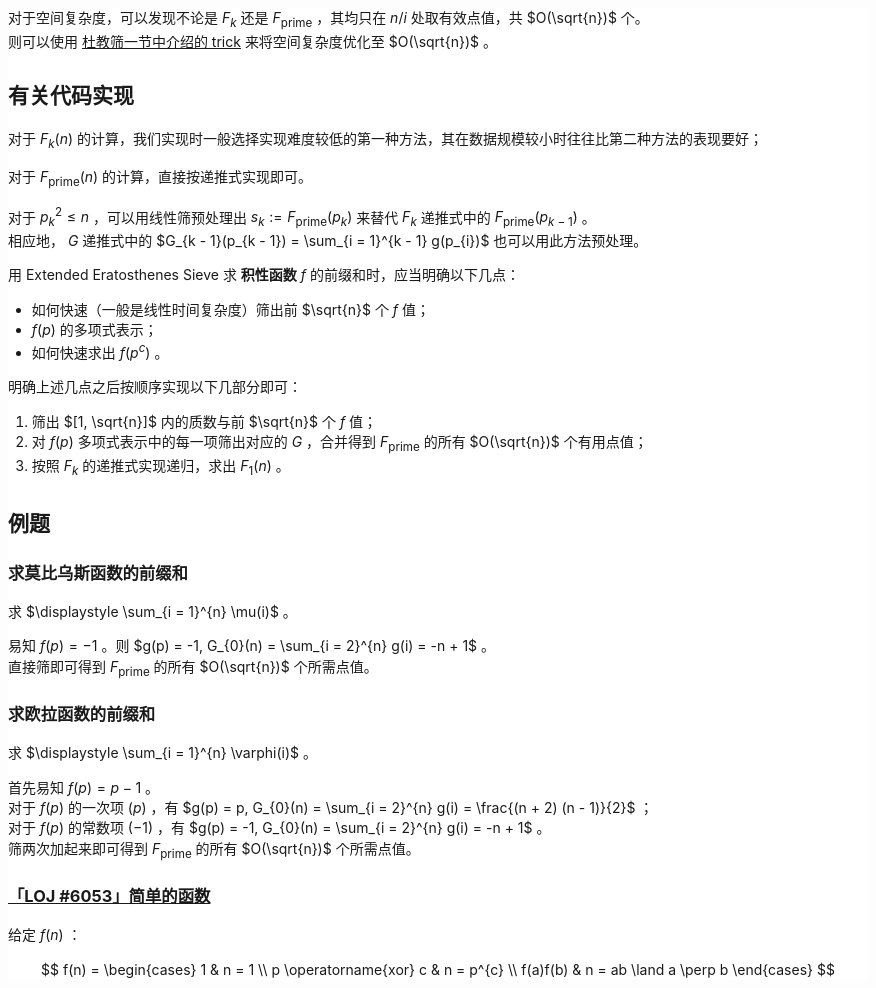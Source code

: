 对于空间复杂度，可以发现不论是 $F_{k}$ 还是 $F_{\mathrm{prime}}$ ，其均只在 $n / i$ 处取有效点值，共 $O(\sqrt{n})$ 个。  
则可以使用 [杜教筛一节中介绍的 trick](#Implementation) 来将空间复杂度优化至 $O(\sqrt{n})$ 。

## 有关代码实现

对于 $F_{k}(n)$ 的计算，我们实现时一般选择实现难度较低的第一种方法，其在数据规模较小时往往比第二种方法的表现要好；

对于 $F_{\mathrm{prime}}(n)$ 的计算，直接按递推式实现即可。

对于 $p_{k}^{2} \le n$ ，可以用线性筛预处理出 $s_{k} := F_{\mathrm{prime}}(p_{k})$ 来替代 $F_{k}$ 递推式中的 $F_{\mathrm{prime}}(p_{k - 1})$ 。  
相应地， $G$ 递推式中的 $G_{k - 1}(p_{k - 1}) = \sum_{i = 1}^{k - 1} g(p_{i})$ 也可以用此方法预处理。

用 Extended Eratosthenes Sieve 求 **积性函数**  $f$ 的前缀和时，应当明确以下几点：

-   如何快速（一般是线性时间复杂度）筛出前 $\sqrt{n}$ 个 $f$ 值；
-    $f(p)$ 的多项式表示；
-   如何快速求出 $f(p^{c})$ 。

明确上述几点之后按顺序实现以下几部分即可：

1.  筛出 $[1, \sqrt{n}]$ 内的质数与前 $\sqrt{n}$ 个 $f$ 值；
2.  对 $f(p)$ 多项式表示中的每一项筛出对应的 $G$ ，合并得到 $F_{\mathrm{prime}}$ 的所有 $O(\sqrt{n})$ 个有用点值；
3.  按照 $F_{k}$ 的递推式实现递归，求出 $F_{1}(n)$ 。

## 例题

### 求莫比乌斯函数的前缀和

求 $\displaystyle \sum_{i = 1}^{n} \mu(i)$ 。

易知 $f(p) = -1$ 。则 $g(p) = -1, G_{0}(n) = \sum_{i = 2}^{n} g(i) = -n + 1$ 。  
直接筛即可得到 $F_{\mathrm{prime}}$ 的所有 $O(\sqrt{n})$ 个所需点值。

### 求欧拉函数的前缀和

求 $\displaystyle \sum_{i = 1}^{n} \varphi(i)$ 。

首先易知 $f(p) = p - 1$ 。  
对于 $f(p)$ 的一次项 $(p)$ ，有 $g(p) = p, G_{0}(n) = \sum_{i = 2}^{n} g(i) = \frac{(n + 2) (n - 1)}{2}$ ；  
对于 $f(p)$ 的常数项 $(-1)$ ，有 $g(p) = -1, G_{0}(n) = \sum_{i = 2}^{n} g(i) = -n + 1$ 。  
筛两次加起来即可得到 $F_{\mathrm{prime}}$ 的所有 $O(\sqrt{n})$ 个所需点值。

###  [「LOJ #6053」简单的函数](https://loj.ac/problem/6053) 

给定 $f(n)$ ：

$$
f(n) = \begin{cases}
    1 & n = 1 \\
    p \operatorname{xor} c & n = p^{c} \\
    f(a)f(b) & n = ab \land a \perp b
\end{cases}
$$
